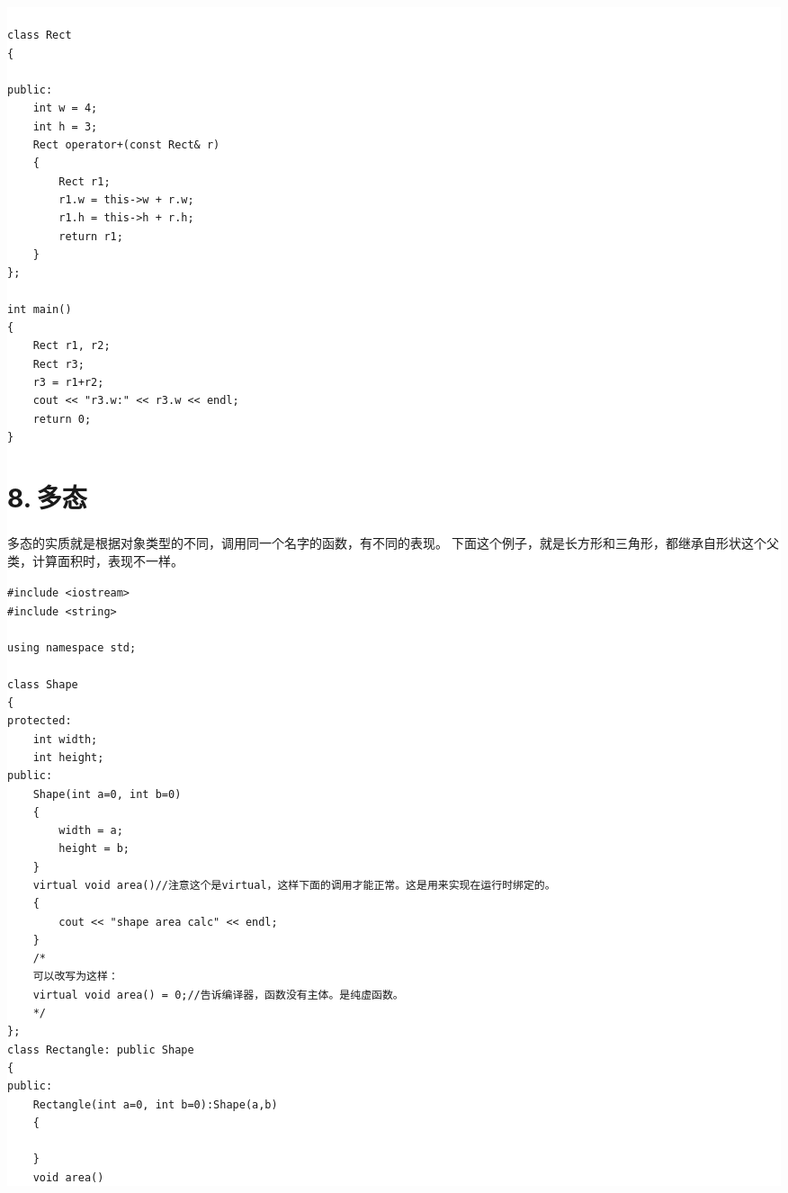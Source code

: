 ```

class Rect
{
	
public:
	int w = 4;
	int h = 3;
	Rect operator+(const Rect& r)
	{
		Rect r1;
		r1.w = this->w + r.w;
		r1.h = this->h + r.h;
		return r1;
	}
};

int main()
{
	Rect r1, r2;
	Rect r3;
	r3 = r1+r2;
	cout << "r3.w:" << r3.w << endl;
	return 0;
}
```
# 8. 多态
多态的实质就是根据对象类型的不同，调用同一个名字的函数，有不同的表现。
下面这个例子，就是长方形和三角形，都继承自形状这个父类，计算面积时，表现不一样。
```
#include <iostream>
#include <string>

using namespace std;

class Shape
{
protected:
	int width;
	int height;
public:
	Shape(int a=0, int b=0)
	{
		width = a;
		height = b;
	}
	virtual void area()//注意这个是virtual，这样下面的调用才能正常。这是用来实现在运行时绑定的。
	{
		cout << "shape area calc" << endl;
	}
	/*
	可以改写为这样：
	virtual void area() = 0;//告诉编译器，函数没有主体。是纯虚函数。
	*/
};
class Rectangle: public Shape
{
public:
	Rectangle(int a=0, int b=0):Shape(a,b)
	{
		
	}
	void area()
```